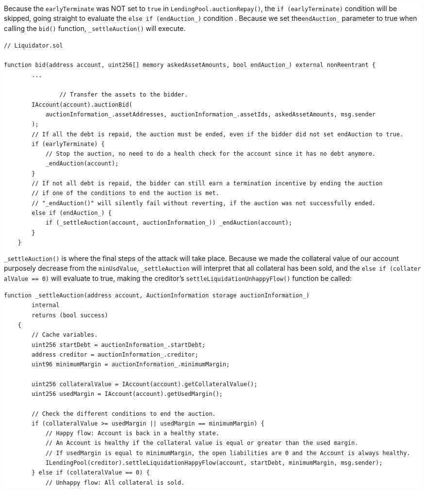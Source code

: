 Because the `earlyTerminate` was NOT set to `true` in `LendingPool.auctionRepay()`, the `if (earlyTerminate)` condition will be skipped,  going straight to evaluate the `else if (endAuction_)` condition . Because we set the`endAuction_` parameter to true when calling the `bid()` function, `_settleAuction()` will execute.

```solidity
// Liquidator.sol

function bid(address account, uint256[] memory askedAssetAmounts, bool endAuction_) external nonReentrant {
        ...
				
				// Transfer the assets to the bidder.
        IAccount(account).auctionBid(
            auctionInformation_.assetAddresses, auctionInformation_.assetIds, askedAssetAmounts, msg.sender
        );
        // If all the debt is repaid, the auction must be ended, even if the bidder did not set endAuction to true.
        if (earlyTerminate) {
            // Stop the auction, no need to do a health check for the account since it has no debt anymore.
            _endAuction(account);
        }
        // If not all debt is repaid, the bidder can still earn a termination incentive by ending the auction
        // if one of the conditions to end the auction is met.
        // "_endAuction()" will silently fail without reverting, if the auction was not successfully ended.
        else if (endAuction_) {
            if (_settleAuction(account, auctionInformation_)) _endAuction(account);
        } 
    }
```

`_settleAuction()` is where the final steps of the attack will take place. Because we made the collateral value of our account purposely decrease from the `minUsdValue`, `_settleAuction` will interpret that all collateral has been sold, and the `else if (collateralValue == 0)` will evaluate to true, making the creditor’s `settleLiquidationUnhappyFlow()` function be called:

```solidity
function _settleAuction(address account, AuctionInformation storage auctionInformation_)
        internal
        returns (bool success)
    {
        // Cache variables.
        uint256 startDebt = auctionInformation_.startDebt;
        address creditor = auctionInformation_.creditor;
        uint96 minimumMargin = auctionInformation_.minimumMargin;

        uint256 collateralValue = IAccount(account).getCollateralValue();
        uint256 usedMargin = IAccount(account).getUsedMargin();
 
        // Check the different conditions to end the auction.
        if (collateralValue >= usedMargin || usedMargin == minimumMargin) { 
            // Happy flow: Account is back in a healthy state.
            // An Account is healthy if the collateral value is equal or greater than the used margin.
            // If usedMargin is equal to minimumMargin, the open liabilities are 0 and the Account is always healthy.
            ILendingPool(creditor).settleLiquidationHappyFlow(account, startDebt, minimumMargin, msg.sender);
        } else if (collateralValue == 0) {
            // Unhappy flow: All collateral is sold.
```